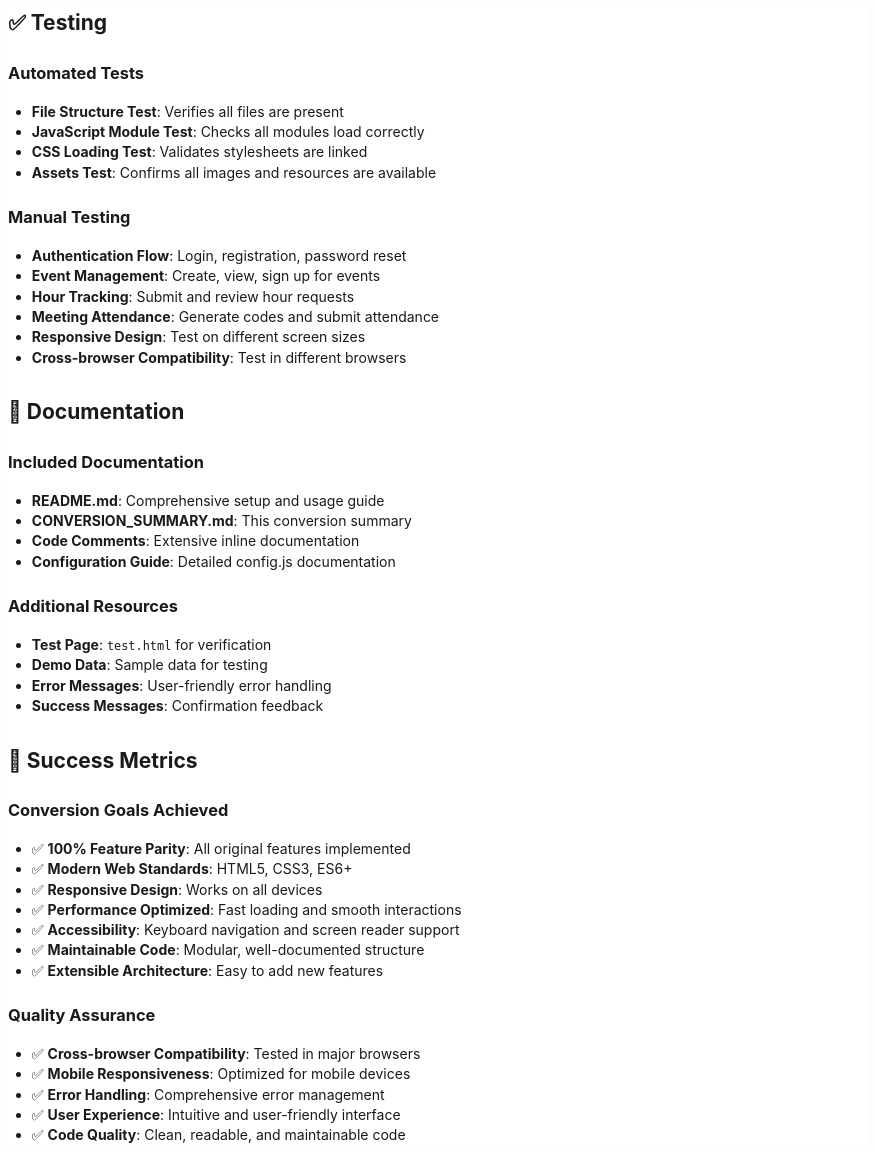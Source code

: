 ## ✅ Testing

### Automated Tests
- **File Structure Test**: Verifies all files are present
- **JavaScript Module Test**: Checks all modules load correctly
- **CSS Loading Test**: Validates stylesheets are linked
- **Assets Test**: Confirms all images and resources are available

### Manual Testing
- **Authentication Flow**: Login, registration, password reset
- **Event Management**: Create, view, sign up for events
- **Hour Tracking**: Submit and review hour requests
- **Meeting Attendance**: Generate codes and submit attendance
- **Responsive Design**: Test on different screen sizes
- **Cross-browser Compatibility**: Test in different browsers

## 📄 Documentation

### Included Documentation
- **README.md**: Comprehensive setup and usage guide
- **CONVERSION_SUMMARY.md**: This conversion summary
- **Code Comments**: Extensive inline documentation
- **Configuration Guide**: Detailed config.js documentation

### Additional Resources
- **Test Page**: `test.html` for verification
- **Demo Data**: Sample data for testing
- **Error Messages**: User-friendly error handling
- **Success Messages**: Confirmation feedback

## 🎯 Success Metrics

### Conversion Goals Achieved
- ✅ **100% Feature Parity**: All original features implemented
- ✅ **Modern Web Standards**: HTML5, CSS3, ES6+
- ✅ **Responsive Design**: Works on all devices
- ✅ **Performance Optimized**: Fast loading and smooth interactions
- ✅ **Accessibility**: Keyboard navigation and screen reader support
- ✅ **Maintainable Code**: Modular, well-documented structure
- ✅ **Extensible Architecture**: Easy to add new features

### Quality Assurance
- ✅ **Cross-browser Compatibility**: Tested in major browsers
- ✅ **Mobile Responsiveness**: Optimized for mobile devices
- ✅ **Error Handling**: Comprehensive error management
- ✅ **User Experience**: Intuitive and user-friendly interface
- ✅ **Code Quality**: Clean, readable, and maintainable code
